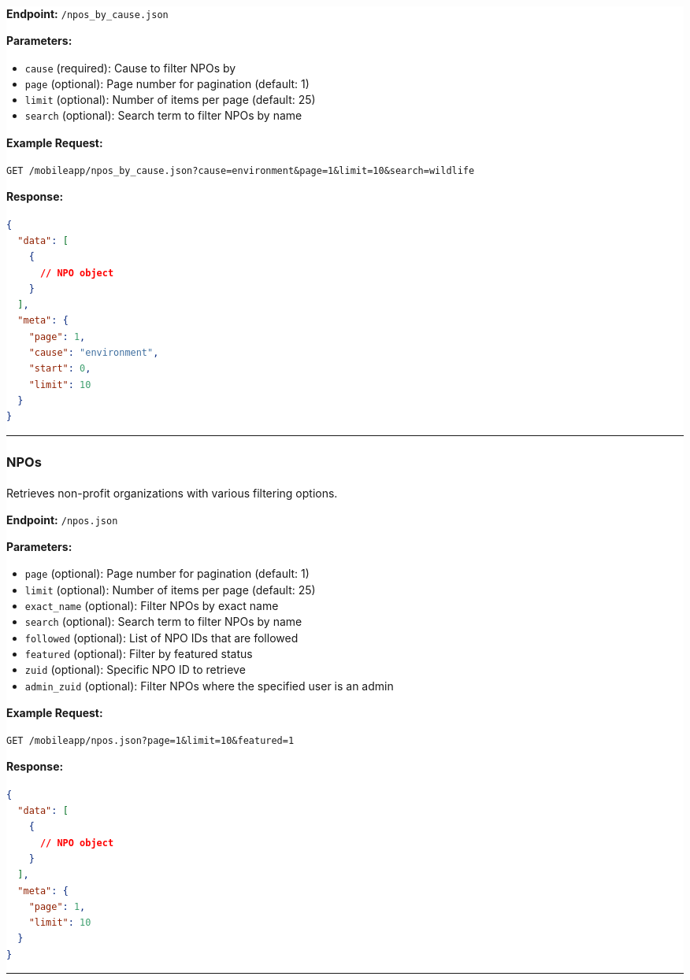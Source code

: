 **Endpoint:** `/npos_by_cause.json`

**Parameters:**
- `cause` (required): Cause to filter NPOs by
- `page` (optional): Page number for pagination (default: 1)
- `limit` (optional): Number of items per page (default: 25)
- `search` (optional): Search term to filter NPOs by name

**Example Request:**
```
GET /mobileapp/npos_by_cause.json?cause=environment&page=1&limit=10&search=wildlife
```

**Response:**
```json
{
  "data": [
    {
      // NPO object
    }
  ],
  "meta": {
    "page": 1,
    "cause": "environment",
    "start": 0,
    "limit": 10
  }
}
```

---

### NPOs
Retrieves non-profit organizations with various filtering options.

**Endpoint:** `/npos.json`

**Parameters:**
- `page` (optional): Page number for pagination (default: 1)
- `limit` (optional): Number of items per page (default: 25)
- `exact_name` (optional): Filter NPOs by exact name
- `search` (optional): Search term to filter NPOs by name
- `followed` (optional): List of NPO IDs that are followed
- `featured` (optional): Filter by featured status
- `zuid` (optional): Specific NPO ID to retrieve
- `admin_zuid` (optional): Filter NPOs where the specified user is an admin

**Example Request:**
```
GET /mobileapp/npos.json?page=1&limit=10&featured=1
```

**Response:**
```json
{
  "data": [
    {
      // NPO object
    }
  ],
  "meta": {
    "page": 1,
    "limit": 10
  }
}
```

---